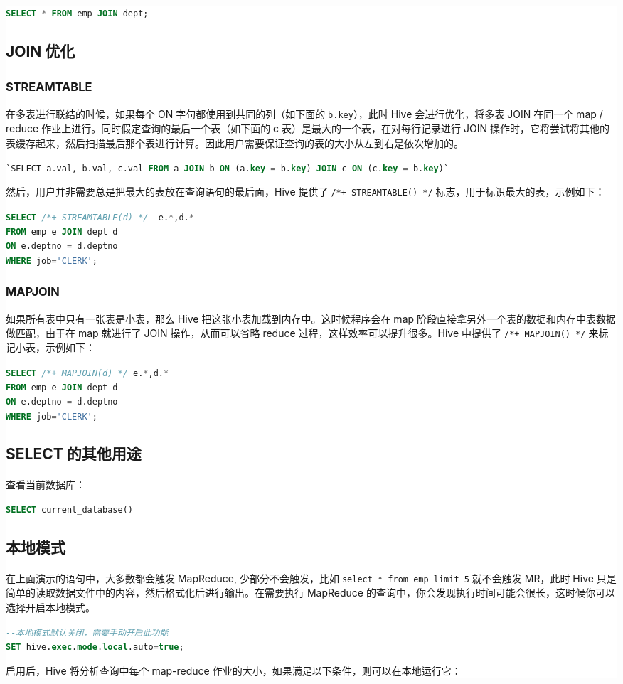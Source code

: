 ```sql
SELECT * FROM emp JOIN dept;
```

## JOIN 优化

### STREAMTABLE

在多表进行联结的时候，如果每个 ON 字句都使用到共同的列（如下面的 `b.key`），此时 Hive 会进行优化，将多表 JOIN 在同一个 map / reduce 作业上进行。同时假定查询的最后一个表（如下面的 c 表）是最大的一个表，在对每行记录进行 JOIN 操作时，它将尝试将其他的表缓存起来，然后扫描最后那个表进行计算。因此用户需要保证查询的表的大小从左到右是依次增加的。

```sql
`SELECT a.val, b.val, c.val FROM a JOIN b ON (a.key = b.key) JOIN c ON (c.key = b.key)`
```

然后，用户并非需要总是把最大的表放在查询语句的最后面，Hive 提供了 `/*+ STREAMTABLE() */` 标志，用于标识最大的表，示例如下：

```sql
SELECT /*+ STREAMTABLE(d) */  e.*,d.*
FROM emp e JOIN dept d
ON e.deptno = d.deptno
WHERE job='CLERK';
```

### MAPJOIN

如果所有表中只有一张表是小表，那么 Hive 把这张小表加载到内存中。这时候程序会在 map 阶段直接拿另外一个表的数据和内存中表数据做匹配，由于在 map 就进行了 JOIN 操作，从而可以省略 reduce 过程，这样效率可以提升很多。Hive 中提供了 `/*+ MAPJOIN() */` 来标记小表，示例如下：

```sql
SELECT /*+ MAPJOIN(d) */ e.*,d.*
FROM emp e JOIN dept d
ON e.deptno = d.deptno
WHERE job='CLERK';
```

## SELECT 的其他用途

查看当前数据库：

```sql
SELECT current_database()
```

## 本地模式

在上面演示的语句中，大多数都会触发 MapReduce, 少部分不会触发，比如 `select * from emp limit 5` 就不会触发 MR，此时 Hive 只是简单的读取数据文件中的内容，然后格式化后进行输出。在需要执行 MapReduce 的查询中，你会发现执行时间可能会很长，这时候你可以选择开启本地模式。

```sql
--本地模式默认关闭，需要手动开启此功能
SET hive.exec.mode.local.auto=true;
```

启用后，Hive 将分析查询中每个 map-reduce 作业的大小，如果满足以下条件，则可以在本地运行它：
